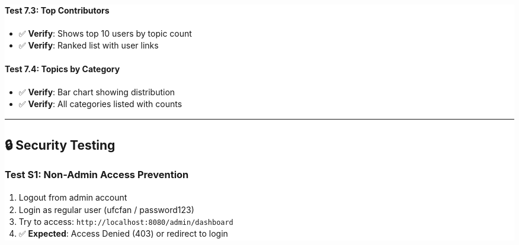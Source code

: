#### Test 7.3: Top Contributors
- ✅ **Verify**: Shows top 10 users by topic count
- ✅ **Verify**: Ranked list with user links

#### Test 7.4: Topics by Category
- ✅ **Verify**: Bar chart showing distribution
- ✅ **Verify**: All categories listed with counts

---

## 🔒 Security Testing

### Test S1: Non-Admin Access Prevention
1. Logout from admin account
2. Login as regular user (ufcfan / password123)
3. Try to access: `http://localhost:8080/admin/dashboard`
4. ✅ **Expected**: Access Denied (403) or redirect to login

